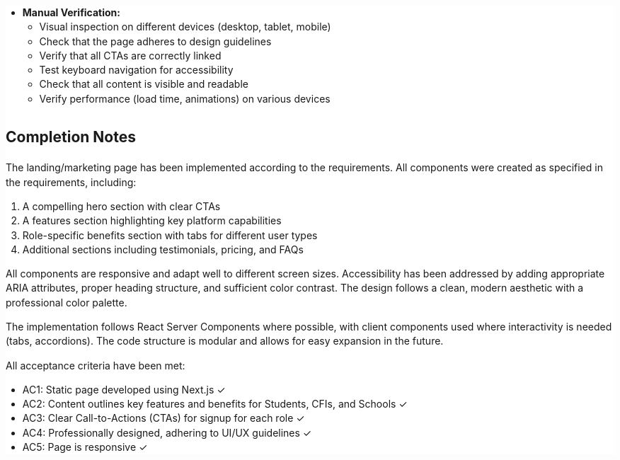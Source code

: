 - **Manual Verification:**
  - Visual inspection on different devices (desktop, tablet, mobile)
  - Check that the page adheres to design guidelines
  - Verify that all CTAs are correctly linked
  - Test keyboard navigation for accessibility
  - Check that all content is visible and readable
  - Verify performance (load time, animations) on various devices

## Completion Notes

The landing/marketing page has been implemented according to the requirements. All components were created as specified in the requirements, including:

1. A compelling hero section with clear CTAs
2. A features section highlighting key platform capabilities
3. Role-specific benefits section with tabs for different user types
4. Additional sections including testimonials, pricing, and FAQs

All components are responsive and adapt well to different screen sizes. Accessibility has been addressed by adding appropriate ARIA attributes, proper heading structure, and sufficient color contrast. The design follows a clean, modern aesthetic with a professional color palette.

The implementation follows React Server Components where possible, with client components used where interactivity is needed (tabs, accordions). The code structure is modular and allows for easy expansion in the future.

All acceptance criteria have been met:
- AC1: Static page developed using Next.js ✓
- AC2: Content outlines key features and benefits for Students, CFIs, and Schools ✓
- AC3: Clear Call-to-Actions (CTAs) for signup for each role ✓
- AC4: Professionally designed, adhering to UI/UX guidelines ✓ 
- AC5: Page is responsive ✓ 